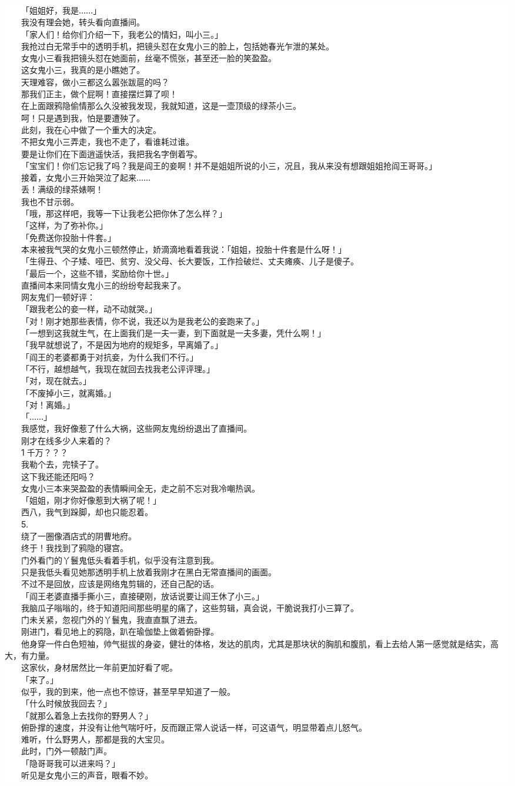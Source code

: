 &emsp;&emsp;「姐姐好，我是……」  
&emsp;&emsp;我没有理会她，转头看向直播间。  
&emsp;&emsp;「家人们！给你们介绍一下，我老公的情妇，叫小三。」  
&emsp;&emsp;我抢过白无常手中的透明手机，把镜头怼在女鬼小三的脸上，包括她春光乍泄的某处。  
&emsp;&emsp;女鬼小三看我把镜头怼在她面前，丝毫不慌张，甚至还一脸的笑盈盈。  
&emsp;&emsp;这女鬼小三，我真的是小瞧她了。  
&emsp;&emsp;天理难容，做小三都这么嚣张跋扈的吗？  
&emsp;&emsp;那我们正主，做个屁啊！直接摆烂算了呗！  
&emsp;&emsp;在上面跟鸦隐偷情那么久没被我发现，我就知道，这是一壶顶级的绿茶小三。  
&emsp;&emsp;呵！只是遇到我，怕是要遭殃了。  
&emsp;&emsp;此刻，我在心中做了一个重大的决定。  
&emsp;&emsp;不把女鬼小三弄走，我也不走了，看谁耗过谁。  
&emsp;&emsp;要是让你们在下面逍遥快活，我把我名字倒着写。  
&emsp;&emsp;「宝宝们！你们忘记我了吗？我是阎王的妾啊！并不是姐姐所说的小三，况且，我从来没有想跟姐姐抢阎王哥哥。」  
&emsp;&emsp;接着，女鬼小三开始哭泣了起来……  
&emsp;&emsp;丢！满级的绿茶婊啊！  
&emsp;&emsp;我也不甘示弱。  
&emsp;&emsp;「哦，那这样吧，我等一下让我老公把你休了怎么样？」  
&emsp;&emsp;「这样，为了弥补你。」  
&emsp;&emsp;「免费送你投胎十件套。」  
&emsp;&emsp;本来被我气哭的女鬼小三顿然停止，娇滴滴地看着我说：「姐姐，投胎十件套是什么呀！」  
&emsp;&emsp;「生得丑、个子矮、哑巴、贫穷、没父母、长大要饭，工作捡破烂、丈夫瘫痪、儿子是傻子。  
&emsp;&emsp;「最后一个，这些不错，奖励给你十世。」  
&emsp;&emsp;直播间本来同情女鬼小三的纷纷夸起我来了。  
&emsp;&emsp;网友鬼们一顿好评：  
&emsp;&emsp;「跟我老公的妾一样，动不动就哭。」  
&emsp;&emsp;「对！刚才她那些表情，你不说，我还以为是我老公的妾跑来了。」  
&emsp;&emsp;「一想到这我就生气，在上面我们是一夫一妻，到下面就是一夫多妻，凭什么啊！」  
&emsp;&emsp;「我早就想说了，不是因为地府的规矩多，早离婚了。」  
&emsp;&emsp;「阎王的老婆都勇于对抗妾，为什么我们不行。」  
&emsp;&emsp;「不行，越想越气，我现在就回去找我老公评评理。」  
&emsp;&emsp;「对，现在就去。」  
&emsp;&emsp;「不废掉小三，就离婚。」  
&emsp;&emsp;「对！离婚。」  
&emsp;&emsp;「……」  
&emsp;&emsp;我感觉，我好像惹了什么大祸，这些网友鬼纷纷退出了直播间。  
&emsp;&emsp;刚才在线多少人来着的？  
&emsp;&emsp;1 千万？？？  
&emsp;&emsp;我勒个去，完犊子了。  
&emsp;&emsp;这下我还能还阳吗？  
&emsp;&emsp;女鬼小三本来哭盈盈的表情瞬间全无，走之前不忘对我冷嘲热讽。  
&emsp;&emsp;「姐姐，刚才你好像惹到大祸了呢！」  
&emsp;&emsp;西八，我气到跺脚，却也只能忍着。  
&emsp;&emsp;5.  
&emsp;&emsp;绕了一圈像酒店式的阴曹地府。  
&emsp;&emsp;终于！我找到了鸦隐的寝宫。  
&emsp;&emsp;门外看门的丫鬟鬼低头看着手机，似乎没有注意到我。  
&emsp;&emsp;只是我低头看见她那透明手机上放着我刚才在黑白无常直播间的画面。  
&emsp;&emsp;不过不是回放，应该是网络鬼剪辑的，还自己配的话。  
&emsp;&emsp;「阎王老婆直播手撕小三，直接硬刚，放话说要让阎王休了小三。」  
&emsp;&emsp;我脑瓜子嗡嗡的，终于知道阳间那些明星的痛了，这些剪辑，真会说，干脆说我打小三算了。  
&emsp;&emsp;门未关紧，忽视门外的丫鬟鬼，我直直飘了进去。  
&emsp;&emsp;刚进门，看见地上的鸦隐，趴在瑜伽垫上做着俯卧撑。  
&emsp;&emsp;他身穿一件白色短袖，帅气挺拔的身姿，健壮的体格，发达的肌肉，尤其是那块状的胸肌和腹肌，看上去给人第一感觉就是结实，高大，有力量。  
&emsp;&emsp;这家伙，身材居然比一年前更加好看了呢。  
&emsp;&emsp;「来了。」  
&emsp;&emsp;似乎，我的到来，他一点也不惊讶，甚至早早知道了一般。  
&emsp;&emsp;「什么时候放我回去？」  
&emsp;&emsp;「就那么着急上去找你的野男人？」  
&emsp;&emsp;俯卧撑的速度，并没有让他气喘吁吁，反而跟正常人说话一样，可这语气，明显带着点儿怒气。  
&emsp;&emsp;难听，什么野男人，那都是我的大宝贝。  
&emsp;&emsp;此时，门外一顿敲门声。  
&emsp;&emsp;「隐哥哥我可以进来吗？」  
&emsp;&emsp;听见是女鬼小三的声音，眼看不妙。  